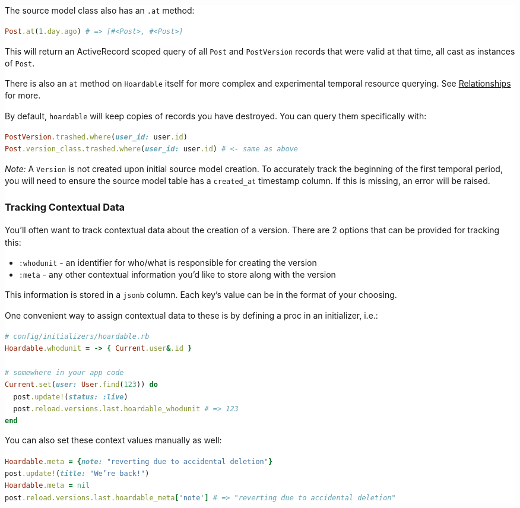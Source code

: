 The source model class also has an `.at` method:

```ruby
Post.at(1.day.ago) # => [#<Post>, #<Post>]
```

This will return an ActiveRecord scoped query of all `Post` and `PostVersion` records that were
valid at that time, all cast as instances of `Post`.

There is also an `at` method on `Hoardable` itself for more complex and experimental temporal
resource querying. See [Relationships](#relationships) for more.

By default, `hoardable` will keep copies of records you have destroyed. You can query them
specifically with:

```ruby
PostVersion.trashed.where(user_id: user.id)
Post.version_class.trashed.where(user_id: user.id) # <- same as above
```

_*Note*:_ A `Version` is not created upon initial source model creation. To accurately track the
beginning of the first temporal period, you will need to ensure the source model table has a
`created_at` timestamp column. If this is missing, an error will be raised.

### Tracking Contextual Data

You’ll often want to track contextual data about the creation of a version. There are 2 options that
can be provided for tracking this:

- `:whodunit` - an identifier for who/what is responsible for creating the version
- `:meta` - any other contextual information you’d like to store along with the version

This information is stored in a `jsonb` column. Each key’s value can be in the format of your
choosing.

One convenient way to assign contextual data to these is by defining a proc in an initializer, i.e.:

```ruby
# config/initializers/hoardable.rb
Hoardable.whodunit = -> { Current.user&.id }

# somewhere in your app code
Current.set(user: User.find(123)) do
  post.update!(status: :live)
  post.reload.versions.last.hoardable_whodunit # => 123
end
```

You can also set these context values manually as well:

```ruby
Hoardable.meta = {note: "reverting due to accidental deletion"}
post.update!(title: "We’re back!")
Hoardable.meta = nil
post.reload.versions.last.hoardable_meta['note'] # => "reverting due to accidental deletion"
```
